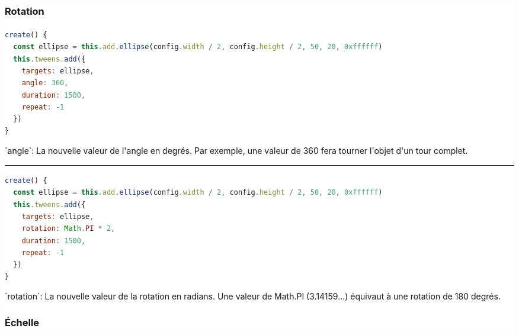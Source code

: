 ### Rotation

```js hl_lines="5"
create() {
  const ellipse = this.add.ellipse(config.width / 2, config.height / 2, 50, 20, 0xffffff)
  this.tweens.add({
    targets: ellipse,
    angle: 360,
    duration: 1500,
    repeat: -1
  })
}
```

<div class="grid" markdown>
<iframe class="aspect-2-1" height="300" style="width: 100%;" scrolling="no" title="Rotation - Angle" src="https://codepen.io/tim-momo/embed/dyEERgB?default-tab=result&theme-id=50173" frameborder="no" loading="lazy" allowtransparency="true" allowfullscreen="true">
  See the Pen <a href="https://codepen.io/tim-momo/pen/dyEERgB">
  Rotation - Angle</a> by TIM Montmorency (<a href="https://codepen.io/tim-momo">@tim-momo</a>)
  on <a href="https://codepen.io">CodePen</a>.
</iframe>
`angle`: La nouvelle valeur de l'angle en degrés. Par exemple, une valeur de 360 fera tourner l'objet d'un tour complet.
</div>

---

```js hl_lines="5"
create() {
  const ellipse = this.add.ellipse(config.width / 2, config.height / 2, 50, 20, 0xffffff)
  this.tweens.add({
    targets: ellipse,
    rotation: Math.PI * 2,
    duration: 1500,
    repeat: -1
  })
}
```

<div class="grid" markdown>
<iframe class="aspect-2-1" height="300" style="width: 100%;" scrolling="no" title="Rotation" src="https://codepen.io/tim-momo/embed/OJYYjLb?default-tab=result&theme-id=50173" frameborder="no" loading="lazy" allowtransparency="true" allowfullscreen="true">
  See the Pen <a href="https://codepen.io/tim-momo/pen/OJYYjLb">
  Rotation</a> by TIM Montmorency (<a href="https://codepen.io/tim-momo">@tim-momo</a>)
  on <a href="https://codepen.io">CodePen</a>.
</iframe>
`rotation`: La nouvelle valeur de la rotation en radians. Une valeur de Math.PI (3.14159...) équivaut à une rotation de 180 degrés.
</div>

### Échelle

